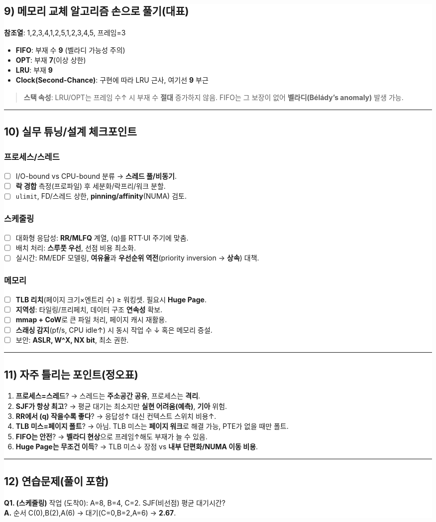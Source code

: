 
## 9) 메모리 교체 알고리즘 손으로 풀기(대표)

**참조열**: 1,2,3,4,1,2,5,1,2,3,4,5, 프레임=3

- **FIFO**: 부재 수 **9** (벨라디 가능성 주의)  
- **OPT**: 부재 **7**(이상 상한)  
- **LRU**: 부재 **9**  
- **Clock(Second-Chance)**: 구현에 따라 LRU 근사, 여기선 **9** 부근

> **스택 속성**: LRU/OPT는 프레임 수↑ 시 부재 수 **절대** 증가하지 않음. FIFO는 그 보장이 없어 **벨라디(Bélády’s anomaly)** 발생 가능.

---

## 10) 실무 튜닝/설계 체크포인트

### 프로세스/스레드
- [ ] I/O-bound vs CPU-bound 분류 → **스레드 풀/비동기**.  
- [ ] **락 경합** 측정(프로파일) 후 세분화/락프리/워크 분할.  
- [ ] `ulimit`, FD/스레드 상한, **pinning/affinity**(NUMA) 검토.

### 스케줄링
- [ ] 대화형 응답성: **RR/MLFQ** 계열, \(q\)를 RTT·UI 주기에 맞춤.  
- [ ] 배치 처리: **스루풋 우선**, 선점 비용 최소화.  
- [ ] 실시간: RM/EDF 모델링, **여유율**과 **우선순위 역전**(priority inversion → **상속**) 대책.

### 메모리
- [ ] **TLB 리치**(페이지 크기×엔트리 수) ≥ 워킹셋. 필요시 **Huge Page**.  
- [ ] **지역성**: 타일링/프리페치, 데이터 구조 **연속성** 확보.  
- [ ] **mmap + CoW**로 큰 파일 처리, 페이지 캐시 재활용.  
- [ ] **스래싱 감지**(pf/s, CPU idle↑) 시 동시 작업 수 ↓ 혹은 메모리 증설.  
- [ ] 보안: **ASLR, W^X, NX bit**, 최소 권한.

---

## 11) 자주 틀리는 포인트(정오표)

1) **프로세스=스레드**? → 스레드는 **주소공간 공유**, 프로세스는 **격리**.  
2) **SJF가 항상 최고**? → 평균 대기는 최소지만 **실현 어려움(예측)**, **기아** 위험.  
3) **RR에서 \(q\) 작을수록 좋다**? → 응답성↑ 대신 컨텍스트 스위치 비용↑.  
4) **TLB 미스=페이지 폴트**? → 아님. TLB 미스는 **페이지 워크**로 해결 가능, PTE가 없을 때만 폴트.  
5) **FIFO는 안전**? → **벨라디 현상**으로 프레임↑해도 부재가 늘 수 있음.  
6) **Huge Page는 무조건 이득**? → TLB 미스↓ 장점 vs **내부 단편화/NUMA 이동 비용**.

---

## 12) 연습문제(풀이 포함)

**Q1. (스케줄링)** 작업 (도착0): A=8, B=4, C=2. SJF(비선점) 평균 대기시간?  
**A.** 순서 C(0),B(2),A(6) → 대기(C=0,B=2,A=6) → **2.67**.

